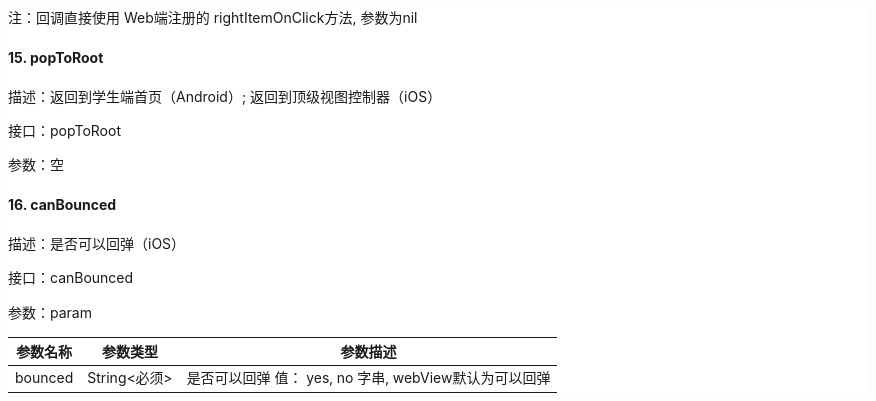 注：回调直接使用 Web端注册的 rightItemOnClick方法, 参数为nil

#### 15. popToRoot

描述：返回到学生端首页（Android）; 返回到顶级视图控制器（iOS）

接口：popToRoot

参数：空

#### 16. canBounced

描述：是否可以回弹（iOS）

接口：canBounced

参数：param

| 参数名称    | 参数类型       | 参数描述                                 |
| ------- | ---------- | ------------------------------------ |
| bounced | String<必须> | 是否可以回弹 值： yes, no 字串, webView默认为可以回弹 |


